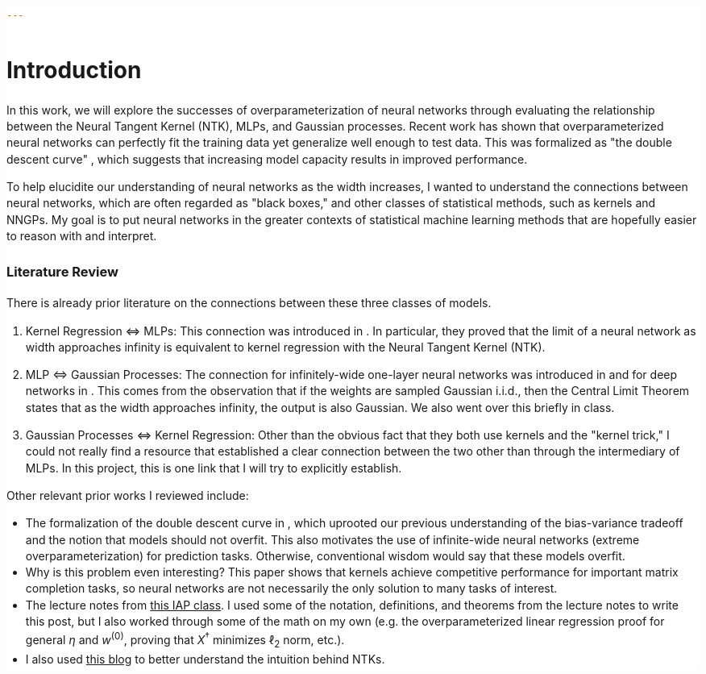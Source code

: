 ```yaml
---
```

# Introduction



In this work, we will explore the successes of overparameterization of neural networks through evaluating the relationship between the Neural Tangent Kernel (NTK), MLPs, and Gaussian processes. Recent work has shown that overparameterized neural networks can perfectly fit the training data yet generalize well enough to test data. This was formalized as "the double descent curve" <d-cite key="belkin2019reconciling"></d-cite>, which suggests that increasing model capacity results in improved performance.

To help elucidite our understanding of neural networks as the width increases, I wanted to understand the connections between neural networks, which are often regarded as "black boxes," and other classes of statistical methods, such as kernels and NNGPs. My goal is to put neural networks in the greater contexts of statistical machine learning methods that are hopefully easier to reason with and interpret.

### Literature Review

There is already prior literature on the connections between these three classes of models.

1. Kernel Regression $\iff$ MLPs: This connection was introduced in <d-cite key="jacot2018neural"></d-cite>. In particular, they proved that the limit of a neural network as width approaches infinity is equivalent to kernel regression with the Neural Tangent Kernel (NTK).

2. MLP $\iff$ Gaussian Processes: The connection for infinitely-wide one-layer neural networks was introduced in <d-cite key="neal1996priors"></d-cite> and for deep networks in <d-cite key="lee2017deep"></d-cite>. This comes from the observation that if the weights are sampled Gaussian i.i.d., then the Central Limit Theorem states that as the width approaches infinity, the output is also Gaussian. We also went over this briefly in class.

3. Gaussian Processes $\iff$ Kernel Regression: Other than the obvious fact that they both use kernels and the "kernel trick," I could not really find a resource that established a clear connection between the two other than through the intermediary of MLPs. In this project, this is one link that I will try to explicitly establish.

Other relevant prior works I reviewed include:
- The formalization of the double descent curve in <d-cite key="belkin2019reconciling">, which uprooted our previous understanding of the bias-variance tradeoff and the notion that models should not overfit. This also motivates the use of infinite-wide neural networks (extreme overparameterization) for prediction tasks. Otherwise, conventional wisdom would say that these models overfit.
- Why is this problem even interesting? This paper <d-cite key="radhakrishnan2022simple"> shows that kernels achieve competitive performance for important matrix completion tasks, so neural networks are not necessarily the only solution to many tasks of interest.
- The lecture notes from [this IAP class](https://web.mit.edu/modernml/course/). I used some of the notation, definitions, and theorems from the lecture notes to write this post, but I also worked through some of the math on my own (e.g. the overparameterized linear regression proof for general $\eta$ and $w^{(0)}$, proving that $X^\dagger$ minimizes $\ell_2$ norm, etc.).
- I also used [this blog](https://lilianweng.github.io/posts/2022-09-08-ntk/) to better understand the intuition behind NTKs.
